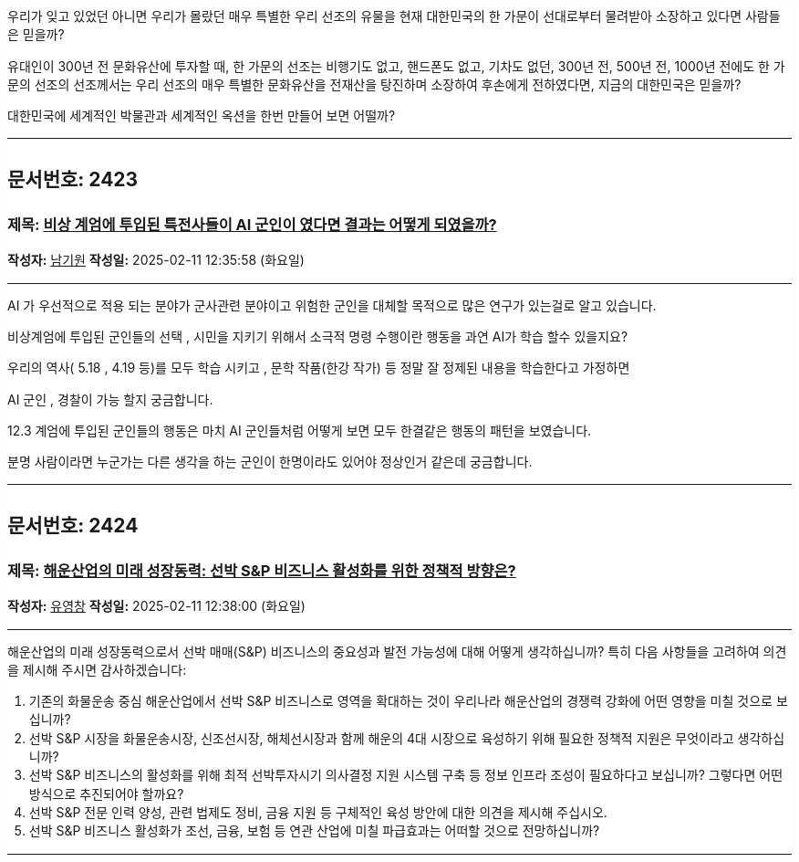 우리가 잊고 있었던 아니면 우리가 몰랐던 매우 특별한 우리 선조의 유물을 현재 대한민국의 한 가문이 선대로부터 물려받아 소장하고 있다면 사람들은 믿을까?

유대인이 300년 전 문화유산에 투자할 때, 한 가문의 선조는 비행기도 없고, 핸드폰도 없고, 기차도 없던, 300년 전, 500년 전, 1000년 전에도 한 가문의 선조의 선조께서는 우리 선조의 매우 특별한 문화유산을 전재산을 탕진하며 소장하여 후손에게 전하였다면, 지금의 대한민국은 믿을까?

대한민국에 세계적인 박물관과 세계적인 옥션을 한번 만들어 보면 어떨까?

---





## 문서번호: 2423

### 제목: [비상 계엄에 투입된 특전사들이 AI 군인이 였다면 결과는 어떻게 되였을까?](https://q4all.kr/redirect/detail/876361f0-7b7e-45f3-bdfd-0231d4af2b97)

**작성자:** [남기원](https://q4all.kr/user/profile/3464)
**작성일:** 2025-02-11 12:35:58 (화요일)

---

AI 가 우선적으로 적용 되는 분야가 군사관련 분야이고 위험한 군인을 대체할 목적으로 많은 연구가 있는걸로 알고 있습니다.

비상계엄에 투입된 군인들의 선택 , 시민을 지키기 위해서 소극적 명령 수행이란 행동을 과연 AI가 학습 할수 있을지요?

우리의 역사( 5.18 , 4.19 등)를 모두 학습 시키고 , 문학 작품(한강 작가) 등 정말 잘 정제된 내용을 학습한다고 가정하면

AI 군인 , 경찰이 가능 할지 궁금합니다.

12.3 계엄에 투입된 군인들의 행동은 마치 AI 군인들처럼 어떻게 보면 모두 한결같은 행동의 패턴을 보였습니다.

분명 사람이라면 누군가는 다른 생각을 하는 군인이 한명이라도 있어야 정상인거 같은데 궁금합니다.

---





## 문서번호: 2424

### 제목: [해운산업의 미래 성장동력: 선박 S&P 비즈니스 활성화를 위한 정책적 방향은?](https://q4all.kr/redirect/detail/2c76c44a-c6f5-4152-a867-354e454db363)

**작성자:** [유영창](https://q4all.kr/user/profile/3467)
**작성일:** 2025-02-11 12:38:00 (화요일)

---

해운산업의 미래 성장동력으로서 선박 매매(S&P) 비즈니스의 중요성과 발전 가능성에 대해 어떻게 생각하십니까? 특히 다음 사항들을 고려하여 의견을 제시해 주시면 감사하겠습니다:

1. 기존의 화물운송 중심 해운산업에서 선박 S&P 비즈니스로 영역을 확대하는 것이 우리나라 해운산업의 경쟁력 강화에 어떤 영향을 미칠 것으로 보십니까?
2. 선박 S&P 시장을 화물운송시장, 신조선시장, 해체선시장과 함께 해운의 4대 시장으로 육성하기 위해 필요한 정책적 지원은 무엇이라고 생각하십니까?
3. 선박 S&P 비즈니스의 활성화를 위해 최적 선박투자시기 의사결정 지원 시스템 구축 등 정보 인프라 조성이 필요하다고 보십니까? 그렇다면 어떤 방식으로 추진되어야 할까요?
4. 선박 S&P 전문 인력 양성, 관련 법제도 정비, 금융 지원 등 구체적인 육성 방안에 대한 의견을 제시해 주십시오.
5. 선박 S&P 비즈니스 활성화가 조선, 금융, 보험 등 연관 산업에 미칠 파급효과는 어떠할 것으로 전망하십니까?

---